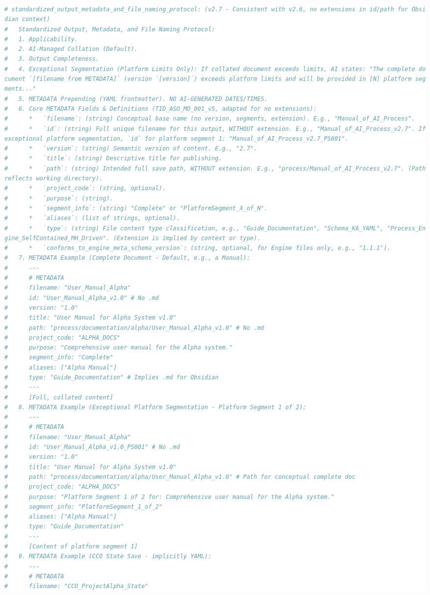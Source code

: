 ```yaml
# standardized_output_metadata_and_file_naming_protocol: (v2.7 - Consistent with v2.6, no extensions in id/path for Obsidian context)
#   Standardized Output, Metadata, and File Naming Protocol:
#   1. Applicability.
#   2. AI-Managed Collation (Default).
#   3. Output Completeness.
#   4. Exceptional Segmentation (Platform Limits Only): If collated document exceeds limits, AI states: "The complete document `[filename from METADATA]` (version `[version]`) exceeds platform limits and will be provided in [N] platform segments..."
#   5. METADATA Prepending (YAML frontmatter). NO AI-GENERATED DATES/TIMES.
#   6. Core METADATA Fields & Definitions (TID_ASO_MD_001_v5, adapted for no extensions):
#      *   `filename`: (string) Conceptual base name (no version, segments, extension). E.g., "Manual_of_AI_Process".
#      *   `id`: (string) Full unique filename for this output, WITHOUT extension. E.g., "Manual_of_AI_Process_v2.7". If exceptional platform segmentation, `id` for platform segment 1: "Manual_of_AI_Process_v2.7_PS001".
#      *   `version`: (string) Semantic version of content. E.g., "2.7".
#      *   `title`: (string) Descriptive title for publishing.
#      *   `path`: (string) Intended full save path, WITHOUT extension. E.g., "process/Manual_of_AI_Process_v2.7". (Path reflects working directory).
#      *   `project_code`: (string, optional).
#      *   `purpose`: (string).
#      *   `segment_info`: (string) "Complete" or "PlatformSegment_X_of_N".
#      *   `aliases`: (list of strings, optional).
#      *   `type`: (string) File content type classification, e.g., "Guide_Documentation", "Schema_KA_YAML", "Process_Engine_SelfContained_MH_Driven". (Extension is implied by context or type).
#      *   `conforms_to_engine_meta_schema_version`: (string, optional, for Engine files only, e.g., "1.1.1").
#   7. METADATA Example (Complete Document - Default, e.g., a Manual):
#      ---
#      # METADATA
#      filename: "User_Manual_Alpha"
#      id: "User_Manual_Alpha_v1.0" # No .md
#      version: "1.0"
#      title: "User Manual for Alpha System v1.0"
#      path: "process/documentation/alpha/User_Manual_Alpha_v1.0" # No .md
#      project_code: "ALPHA_DOCS"
#      purpose: "Comprehensive user manual for the Alpha system."
#      segment_info: "Complete"
#      aliases: ["Alpha Manual"]
#      type: "Guide_Documentation" # Implies .md for Obsidian
#      ---
#      [Full, collated content]
#   8. METADATA Example (Exceptional Platform Segmentation - Platform Segment 1 of 2):
#      ---
#      # METADATA
#      filename: "User_Manual_Alpha"
#      id: "User_Manual_Alpha_v1.0_PS001" # No .md
#      version: "1.0"
#      title: "User Manual for Alpha System v1.0"
#      path: "process/documentation/alpha/User_Manual_Alpha_v1.0" # Path for conceptual complete doc
#      project_code: "ALPHA_DOCS"
#      purpose: "Platform Segment 1 of 2 for: Comprehensive user manual for the Alpha system."
#      segment_info: "PlatformSegment_1_of_2"
#      aliases: ["Alpha Manual"]
#      type: "Guide_Documentation"
#      ---
#      [Content of platform segment 1]
#   9. METADATA Example (CCO State Save - implicitly YAML):
#      ---
#      # METADATA
#      filename: "CCO_ProjectAlpha_State"
```